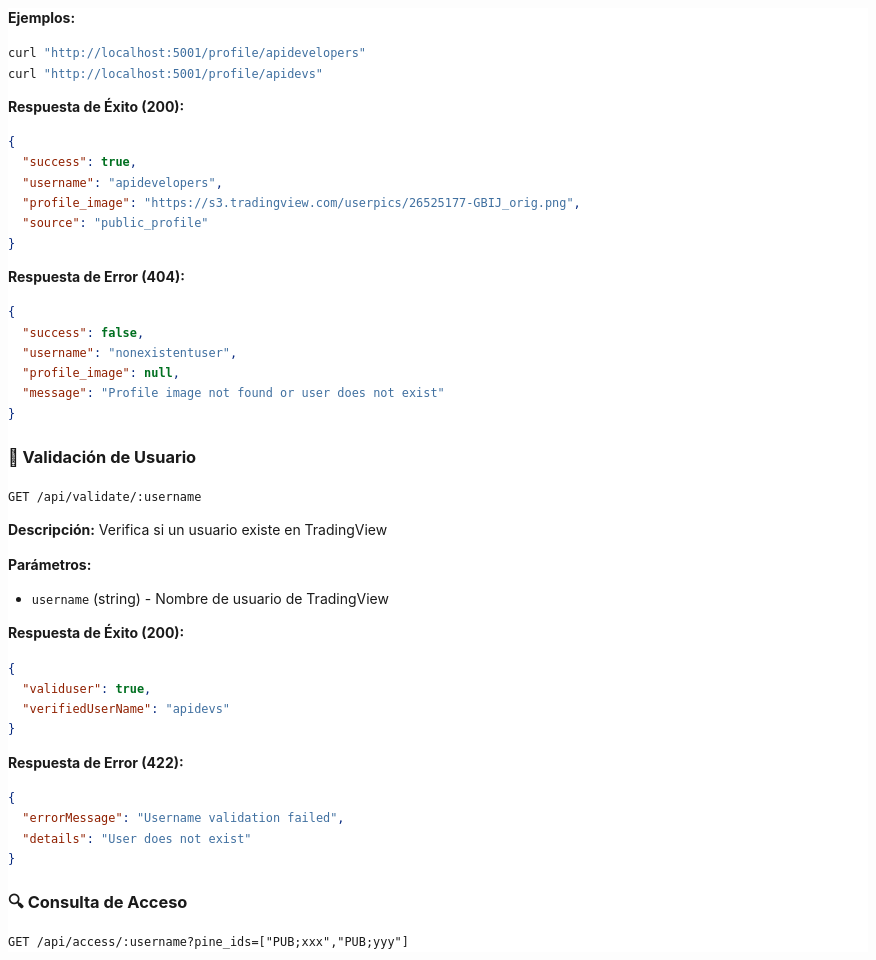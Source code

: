 **Ejemplos:**
```bash
curl "http://localhost:5001/profile/apidevelopers"
curl "http://localhost:5001/profile/apidevs"
```

**Respuesta de Éxito (200):**
```json
{
  "success": true,
  "username": "apidevelopers",
  "profile_image": "https://s3.tradingview.com/userpics/26525177-GBIJ_orig.png",
  "source": "public_profile"
}
```

**Respuesta de Error (404):**
```json
{
  "success": false,
  "username": "nonexistentuser",
  "profile_image": null,
  "message": "Profile image not found or user does not exist"
}
```

### 👤 Validación de Usuario
```http
GET /api/validate/:username
```

**Descripción:** Verifica si un usuario existe en TradingView

**Parámetros:**
- `username` (string) - Nombre de usuario de TradingView

**Respuesta de Éxito (200):**
```json
{
  "validuser": true,
  "verifiedUserName": "apidevs"
}
```

**Respuesta de Error (422):**
```json
{
  "errorMessage": "Username validation failed",
  "details": "User does not exist"
}
```

### 🔍 Consulta de Acceso
```http
GET /api/access/:username?pine_ids=["PUB;xxx","PUB;yyy"]
```

